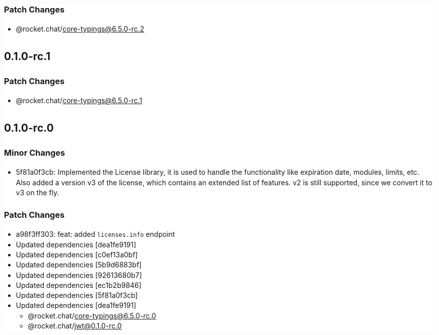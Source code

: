 ### Patch Changes

- @rocket.chat/core-typings@6.5.0-rc.2

## 0.1.0-rc.1

### Patch Changes

- @rocket.chat/core-typings@6.5.0-rc.1

## 0.1.0-rc.0

### Minor Changes

- 5f81a0f3cb: Implemented the License library, it is used to handle the functionality like expiration date, modules, limits, etc.
  Also added a version v3 of the license, which contains an extended list of features.
  v2 is still supported, since we convert it to v3 on the fly.

### Patch Changes

- a98f3ff303: feat: added `licenses.info` endpoint
- Updated dependencies [dea1fe9191]
- Updated dependencies [c0ef13a0bf]
- Updated dependencies [5b9d6883bf]
- Updated dependencies [92613680b7]
- Updated dependencies [ec1b2b9846]
- Updated dependencies [5f81a0f3cb]
- Updated dependencies [dea1fe9191]
  - @rocket.chat/core-typings@6.5.0-rc.0
  - @rocket.chat/jwt@0.1.0-rc.0
